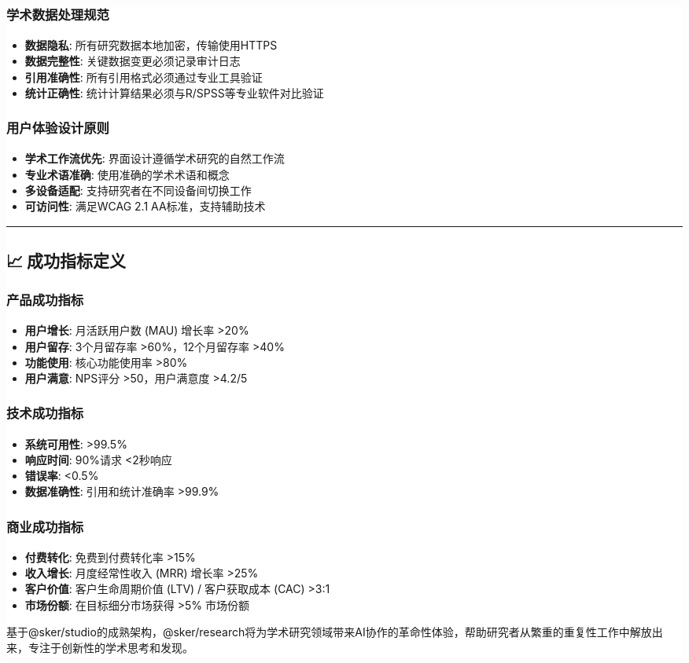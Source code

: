### 学术数据处理规范
- **数据隐私**: 所有研究数据本地加密，传输使用HTTPS
- **数据完整性**: 关键数据变更必须记录审计日志
- **引用准确性**: 所有引用格式必须通过专业工具验证
- **统计正确性**: 统计计算结果必须与R/SPSS等专业软件对比验证

### 用户体验设计原则
- **学术工作流优先**: 界面设计遵循学术研究的自然工作流
- **专业术语准确**: 使用准确的学术术语和概念
- **多设备适配**: 支持研究者在不同设备间切换工作
- **可访问性**: 满足WCAG 2.1 AA标准，支持辅助技术

---

## 📈 成功指标定义

### 产品成功指标
- **用户增长**: 月活跃用户数 (MAU) 增长率 >20%
- **用户留存**: 3个月留存率 >60%，12个月留存率 >40%
- **功能使用**: 核心功能使用率 >80%
- **用户满意**: NPS评分 >50，用户满意度 >4.2/5

### 技术成功指标
- **系统可用性**: >99.5%
- **响应时间**: 90%请求 <2秒响应
- **错误率**: <0.5%
- **数据准确性**: 引用和统计准确率 >99.9%

### 商业成功指标
- **付费转化**: 免费到付费转化率 >15%
- **收入增长**: 月度经常性收入 (MRR) 增长率 >25%
- **客户价值**: 客户生命周期价值 (LTV) / 客户获取成本 (CAC) >3:1
- **市场份额**: 在目标细分市场获得 >5% 市场份额

基于@sker/studio的成熟架构，@sker/research将为学术研究领域带来AI协作的革命性体验，帮助研究者从繁重的重复性工作中解放出来，专注于创新性的学术思考和发现。
